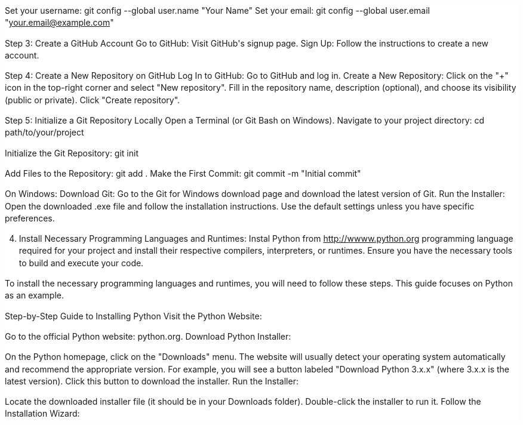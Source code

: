 Set your username:
git config --global user.name "Your Name"
Set your email:
git config --global user.email "your.email@example.com"

Step 3: Create a GitHub Account
Go to GitHub: Visit GitHub's signup page.
Sign Up: Follow the instructions to create a new account.

Step 4: Create a New Repository on GitHub
Log In to GitHub: Go to GitHub and log in.
Create a New Repository:
Click on the "+" icon in the top-right corner and select "New repository".
Fill in the repository name, description (optional), and choose its visibility (public or private).
Click "Create repository".

Step 5: Initialize a Git Repository Locally
Open a Terminal (or Git Bash on Windows).
Navigate to your project directory:
cd path/to/your/project

Initialize the Git Repository:
git init

Add Files to the Repository:
git add .
Make the First Commit:
git commit -m "Initial commit"

On Windows:
Download Git: Go to the Git for Windows download page and download the latest version of Git.
Run the Installer: Open the downloaded .exe file and follow the installation instructions. Use the default settings unless you have specific preferences.

4. Install Necessary Programming Languages and Runtimes:
  Instal Python from http://wwww.python.org programming language required for your project and install their respective compilers, interpreters, or runtimes. Ensure you have the necessary tools to build and execute your code.

To install the necessary programming languages and runtimes, you will need to follow these steps. This guide focuses on Python as an example.

Step-by-Step Guide to Installing Python
Visit the Python Website:

Go to the official Python website: python.org.
Download Python Installer:

On the Python homepage, click on the "Downloads" menu.
The website will usually detect your operating system automatically and recommend the appropriate version. For example, you will see a button labeled "Download Python 3.x.x" (where 3.x.x is the latest version).
Click this button to download the installer.
Run the Installer:

Locate the downloaded installer file (it should be in your Downloads folder).
Double-click the installer to run it.
Follow the Installation Wizard:
